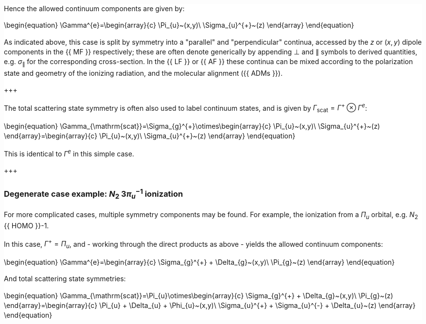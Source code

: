 Hence the allowed continuum components are given by:

\begin{equation}
\Gamma^{e}=\begin{array}{c}
\Pi_{u}~(x,y)\\
\Sigma_{u}^{+}~(z)
\end{array}
\end{equation}

As indicated above, this case is split by symmetry into a "parallel" and "perpendicular" continua, accessed by the $z$ or $(x,y)$ dipole components in the {{ MF }} respectively; these are often denote generically by appending $\perp$ and $\parallel$ symbols to derived quantities, e.g. $\sigma_{\parallel}$ for the corresponding cross-section. In the {{ LF }} or {{ AF }} these continua can be mixed according to the polarization state and geometry of the ionizing radiation, and the molecular alignment ({{ ADMs }}).

+++

The total scattering state symmetry is often also used to label continuum states, and is given by $\Gamma_{\mathrm{scat}}=\Gamma^{+}\otimes\Gamma^{e}$:

\begin{equation}
\Gamma_{\mathrm{scat}}=\Sigma_{g}^{+}\otimes\begin{array}{c}
\Pi_{u}~(x,y)\\
\Sigma_{u}^{+}~(z)
\end{array}=\begin{array}{c}
\Pi_{u}~(x,y)\\
\Sigma_{u}^{+}~(z)
\end{array}
\end{equation}

This is identical to $\Gamma^{e}$ in this simple case.

+++

### Degenerate case example: $N_2~3\pi_u^{-1}$ ionization

For more complicated cases, multiple symmetry components may be found. For example, the ionization from a $\Pi_u$ orbital, e.g. $N_2$ {{ HOMO }}-1.

In this case, $\Gamma^{+} = \Pi_u$, and - working through the direct products as above - yields the allowed continuum components:

\begin{equation}
\Gamma^{e}=\begin{array}{c}
\Sigma_{g}^{+} + \Delta_{g}~(x,y)\\
\Pi_{g}~(z)
\end{array}
\end{equation}

And total scattering state symmetries:

\begin{equation}
\Gamma_{\mathrm{scat}}=\Pi_{u}\otimes\begin{array}{c}
\Sigma_{g}^{+} + \Delta_{g}~(x,y)\\
\Pi_{g}~(z)
\end{array}=\begin{array}{c}
\Pi_{u} + \Delta_{u} + \Phi_{u}~(x,y)\\
\Sigma_{u}^{+} + \Sigma_{u}^{-} + \Delta_{u}~(z)
\end{array}
\end{equation}
